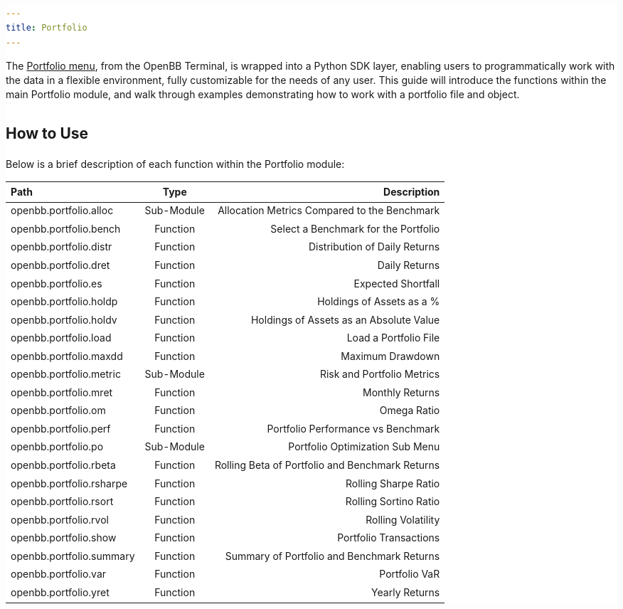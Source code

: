 ```yaml
---
title: Portfolio
---
```


The [Portfolio menu](/terminal/guides/portfolio), from the OpenBB Terminal, is wrapped into a Python SDK layer, enabling users to programmatically work with the data in a flexible environment, fully customizable for the needs of any user. This guide will introduce the functions within the main Portfolio module, and walk through examples demonstrating how to work with a portfolio file and object.

## **How to Use**

Below is a brief description of each function within the Portfolio module:

| Path                       |    Type    |                                  Description |
| :------------------------- | :--------: | -------------------------------------------: |
| openbb.portfolio.alloc         |  Sub-Module  |      Allocation Metrics Compared to the Benchmark |
| openbb.portfolio.bench         | Function |                 Select a Benchmark for the Portfolio |
| openbb.portfolio.distr              |  Function  | Distribution of Daily Returns |
| openbb.portfolio.dret |  Function  |                            Daily Returns |
| openbb.portfolio.es        |  Function  |                 Expected Shortfall |
| openbb.portfolio.holdp     |  Function  |                   Holdings of Assets as a % |
| openbb.portfolio.holdv         |  Function  |      Holdings of Assets as an Absolute Value |
| openbb.portfolio.load         |  Function  |      Load a Portfolio File |
| openbb.portfolio.maxdd         |  Function  |      Maximum Drawdown |
| openbb.portfolio.metric         |  Sub-Module  |      Risk and Portfolio Metrics |
| openbb.portfolio.mret         |  Function  |      Monthly Returns |
| openbb.portfolio.om            |  Function  |                  Omega Ratio |
| openbb.portfolio.perf             | Function |         Portfolio Performance vs Benchmark |
| openbb.portfolio.po            | Sub-Module |         Portfolio Optimization Sub Menu |
| openbb.portfolio.rbeta              |  Function  |   Rolling Beta of Portfolio and Benchmark Returns |
| openbb.portfolio.rsharpe            |  Function  |         Rolling Sharpe Ratio |
| openbb.portfolio.rsort         |  Function  |       Rolling Sortino Ratio |
| openbb.portfolio.rvol         |  Function  |      Rolling Volatility |
| openbb.portfolio.show         |  Function  |      Portfolio Transactions |
| openbb.portfolio.summary          |  Function  |   Summary of Portfolio and Benchmark Returns |
| openbb.portfolio.var         |  Function  |      Portfolio VaR |
| openbb.portfolio.yret        |  Function  |            Yearly Returns |
